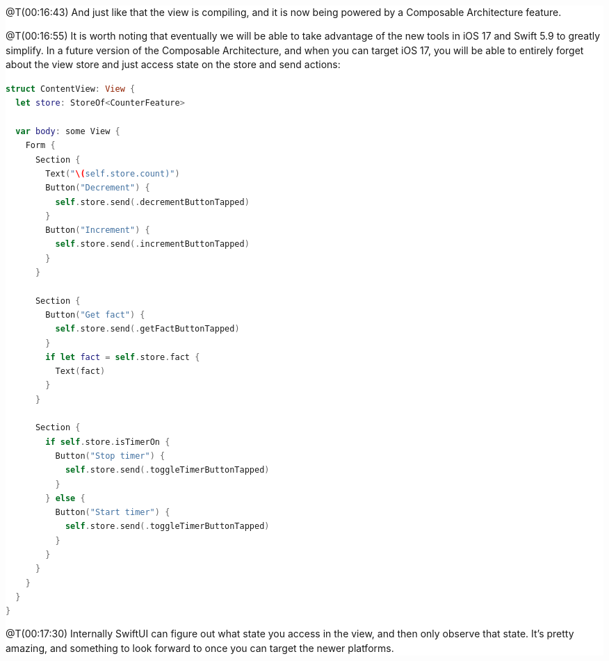 @T(00:16:43)
And just like that the view is compiling, and it is now being powered by a Composable Architecture feature.

@T(00:16:55)
It is worth noting that eventually we will be able to take advantage of the new tools in iOS 17 and Swift 5.9 to greatly simplify. In a future version of the Composable Architecture, and when you can target iOS 17, you will be able to entirely forget about the view store and just access state on the store and send actions:

```swift
struct ContentView: View {
  let store: StoreOf<CounterFeature>

  var body: some View {
    Form {
      Section {
        Text("\(self.store.count)")
        Button("Decrement") {
          self.store.send(.decrementButtonTapped)
        }
        Button("Increment") {
          self.store.send(.incrementButtonTapped)
        }
      }

      Section {
        Button("Get fact") {
          self.store.send(.getFactButtonTapped)
        }
        if let fact = self.store.fact {
          Text(fact)
        }
      }

      Section {
        if self.store.isTimerOn {
          Button("Stop timer") {
            self.store.send(.toggleTimerButtonTapped)
          }
        } else {
          Button("Start timer") {
            self.store.send(.toggleTimerButtonTapped)
          }
        }
      }
    }
  }
}
```

@T(00:17:30)
Internally SwiftUI can figure out what state you access in the view, and then only observe that state. It’s pretty amazing, and something to look forward to once you can target the newer platforms.
